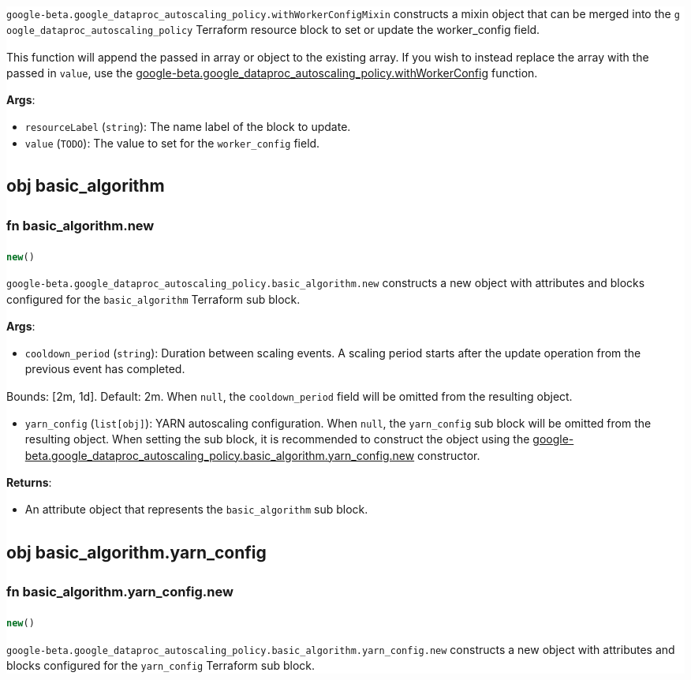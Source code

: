 `google-beta.google_dataproc_autoscaling_policy.withWorkerConfigMixin` constructs a mixin object that can be merged into the `google_dataproc_autoscaling_policy`
Terraform resource block to set or update the worker_config field.

This function will append the passed in array or object to the existing array. If you wish
to instead replace the array with the passed in `value`, use the [google-beta.google_dataproc_autoscaling_policy.withWorkerConfig](TODO)
function.


**Args**:
  - `resourceLabel` (`string`): The name label of the block to update.
  - `value` (`TODO`): The value to set for the `worker_config` field.


## obj basic_algorithm



### fn basic_algorithm.new

```ts
new()
```


`google-beta.google_dataproc_autoscaling_policy.basic_algorithm.new` constructs a new object with attributes and blocks configured for the `basic_algorithm`
Terraform sub block.



**Args**:
  - `cooldown_period` (`string`): Duration between scaling events. A scaling period starts after the
update operation from the previous event has completed.

Bounds: [2m, 1d]. Default: 2m. When `null`, the `cooldown_period` field will be omitted from the resulting object.
  - `yarn_config` (`list[obj]`): YARN autoscaling configuration. When `null`, the `yarn_config` sub block will be omitted from the resulting object. When setting the sub block, it is recommended to construct the object using the [google-beta.google_dataproc_autoscaling_policy.basic_algorithm.yarn_config.new](#fn-basicalgorithmyarnconfignew) constructor.

**Returns**:
  - An attribute object that represents the `basic_algorithm` sub block.


## obj basic_algorithm.yarn_config



### fn basic_algorithm.yarn_config.new

```ts
new()
```


`google-beta.google_dataproc_autoscaling_policy.basic_algorithm.yarn_config.new` constructs a new object with attributes and blocks configured for the `yarn_config`
Terraform sub block.
